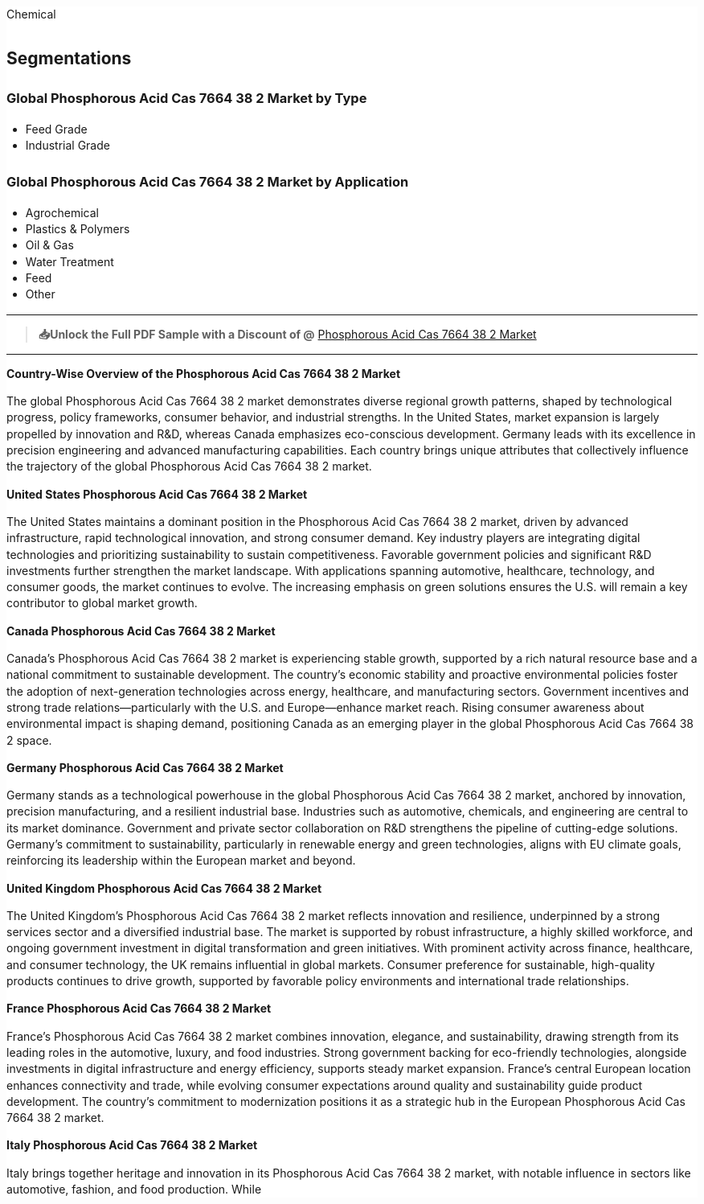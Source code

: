 Chemical</li></ul></p><p><h2>Segmentations</h2><h3>Global Phosphorous Acid Cas 7664 38 2 Market by Type</h3><ul><li>Feed Grade</li><li>Industrial Grade</li></ul><h3>Global Phosphorous Acid Cas 7664 38 2 Market by Application</h3><ul><li>Agrochemical</li><li>Plastics & Polymers</li><li>Oil & Gas</li><li>Water Treatment</li><li>Feed</li><li>Other</li></ul></p><hr /><blockquote><p><strong>📥Unlock the Full PDF Sample with a Discount of @</strong> <a href="https://www.marketresearchintellect.com/ask-for-discount/?rid=159700&amp;utm_source=Github-April&amp;utm_medium=019">Phosphorous Acid Cas 7664 38 2 Market</a></p></blockquote><hr /><p class="" data-start="217" data-end="261"><strong data-start="217" data-end="261">Country-Wise Overview of the Phosphorous Acid Cas 7664 38 2 Market</strong></p><p class="" data-start="263" data-end="774">The global Phosphorous Acid Cas 7664 38 2 market demonstrates diverse regional growth patterns, shaped by technological progress, policy frameworks, consumer behavior, and industrial strengths. In the United States, market expansion is largely propelled by innovation and R&amp;D, whereas Canada emphasizes eco-conscious development. Germany leads with its excellence in precision engineering and advanced manufacturing capabilities. Each country brings unique attributes that collectively influence the trajectory of the global Phosphorous Acid Cas 7664 38 2 market.</p><p class="" data-start="776" data-end="1421"><strong data-start="776" data-end="805">United States Phosphorous Acid Cas 7664 38 2 Market</strong></p><p class="" data-start="776" data-end="1421">The United States maintains a dominant position in the Phosphorous Acid Cas 7664 38 2 market, driven by advanced infrastructure, rapid technological innovation, and strong consumer demand. Key industry players are integrating digital technologies and prioritizing sustainability to sustain competitiveness. Favorable government policies and significant R&amp;D investments further strengthen the market landscape. With applications spanning automotive, healthcare, technology, and consumer goods, the market continues to evolve. The increasing emphasis on green solutions ensures the U.S. will remain a key contributor to global market growth.</p><p class="" data-start="1423" data-end="2019"><strong data-start="1423" data-end="1445">Canada Phosphorous Acid Cas 7664 38 2 Market</strong></p><p class="" data-start="1423" data-end="2019">Canada&rsquo;s Phosphorous Acid Cas 7664 38 2 market is experiencing stable growth, supported by a rich natural resource base and a national commitment to sustainable development. The country&rsquo;s economic stability and proactive environmental policies foster the adoption of next-generation technologies across energy, healthcare, and manufacturing sectors. Government incentives and strong trade relations&mdash;particularly with the U.S. and Europe&mdash;enhance market reach. Rising consumer awareness about environmental impact is shaping demand, positioning Canada as an emerging player in the global Phosphorous Acid Cas 7664 38 2 space.</p><p class="" data-start="2021" data-end="2591"><strong data-start="2021" data-end="2044">Germany Phosphorous Acid Cas 7664 38 2 Market</strong></p><p class="" data-start="2021" data-end="2591">Germany stands as a technological powerhouse in the global Phosphorous Acid Cas 7664 38 2 market, anchored by innovation, precision manufacturing, and a resilient industrial base. Industries such as automotive, chemicals, and engineering are central to its market dominance. Government and private sector collaboration on R&amp;D strengthens the pipeline of cutting-edge solutions. Germany&rsquo;s commitment to sustainability, particularly in renewable energy and green technologies, aligns with EU climate goals, reinforcing its leadership within the European market and beyond.</p><p class="" data-start="2593" data-end="3221"><strong data-start="2593" data-end="2623">United Kingdom Phosphorous Acid Cas 7664 38 2 Market</strong></p><p class="" data-start="2593" data-end="3221">The United Kingdom&rsquo;s Phosphorous Acid Cas 7664 38 2 market reflects innovation and resilience, underpinned by a strong services sector and a diversified industrial base. The market is supported by robust infrastructure, a highly skilled workforce, and ongoing government investment in digital transformation and green initiatives. With prominent activity across finance, healthcare, and consumer technology, the UK remains influential in global markets. Consumer preference for sustainable, high-quality products continues to drive growth, supported by favorable policy environments and international trade relationships.</p><p class="" data-start="3223" data-end="3838"><strong data-start="3223" data-end="3245">France Phosphorous Acid Cas 7664 38 2 Market</strong></p><p class="" data-start="3223" data-end="3838">France&rsquo;s Phosphorous Acid Cas 7664 38 2 market combines innovation, elegance, and sustainability, drawing strength from its leading roles in the automotive, luxury, and food industries. Strong government backing for eco-friendly technologies, alongside investments in digital infrastructure and energy efficiency, supports steady market expansion. France&rsquo;s central European location enhances connectivity and trade, while evolving consumer expectations around quality and sustainability guide product development. The country&rsquo;s commitment to modernization positions it as a strategic hub in the European Phosphorous Acid Cas 7664 38 2 market.</p><p class="" data-start="3840" data-end="4422"><strong data-start="3840" data-end="3861">Italy Phosphorous Acid Cas 7664 38 2 Market</strong></p><p class="" data-start="3840" data-end="4422">Italy brings together heritage and innovation in its Phosphorous Acid Cas 7664 38 2 market, with notable influence in sectors like automotive, fashion, and food production. While
